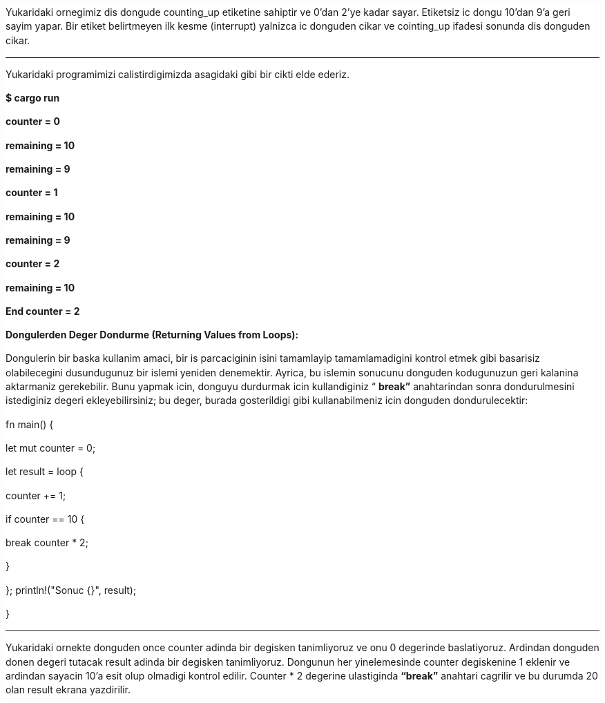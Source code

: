 Yukaridaki ornegimiz dis dongude counting_up etiketine sahiptir ve 0’dan 2’ye kadar sayar.
Etiketsiz ic dongu 10’dan 9’a geri sayim yapar. Bir etiket belirtmeyen ilk kesme (interrupt) yalnizca
ic donguden cikar ve cointing_up ifadesi sonunda dis donguden cikar.

--------------------------------------------------------------------------------


Yukaridaki programimizi calistirdigimizda asagidaki gibi bir cikti elde ederiz.

**$ cargo run**

**counter = 0**

**remaining = 10**

**remaining = 9**

**counter = 1**

**remaining = 10**

**remaining = 9**

**counter = 2**

**remaining = 10**

**End counter = 2**

**Dongulerden Deger Dondurme (Returning Values from Loops):**

Dongulerin bir baska kullanim amaci, bir is parcaciginin isini tamamlayip tamamlamadigini kontrol
etmek gibi basarisiz olabilecegini dusundugunuz bir islemi yeniden denemektir. Ayrica, bu islemin
sonucunu donguden kodugunuzun geri kalanina aktarmaniz gerekebilir. Bunu yapmak icin,
donguyu durdurmak icin kullandiginiz “ **break”** anahtarindan sonra dondurulmesini istediginiz
degeri ekleyebilirsiniz; bu deger, burada gosterildigi gibi kullanabilmeniz icin donguden
dondurulecektir:

fn main() {

let mut counter = 0;

let result = loop {

counter += 1;

if counter == 10 {

break counter * 2;

}

}; println!("Sonuc {}", result);

}

--------------------------------------------------------------------------------


Yukaridaki ornekte donguden once counter adinda bir degisken tanimliyoruz ve onu 0 degerinde
baslatiyoruz. Ardindan donguden donen degeri tutacak result adinda bir degisken tanimliyoruz.
Dongunun her yinelemesinde counter degiskenine 1 eklenir ve ardindan sayacin 10’a esit olup
olmadigi kontrol edilir. Counter * 2 degerine ulastiginda **“break”** anahtari cagrilir ve bu durumda
20 olan result ekrana yazdirilir.
